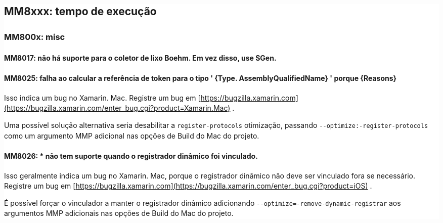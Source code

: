 


## <a name="mm8xxx-runtime"></a>MM8xxx: tempo de execução

### <a name="mm800x-misc"></a>MM800x: misc



















<a name="MM8017"></a>

#### <a name="mm8017-the-boehm-garbage-collector-is-not-supported-please-use-sgen-instead"></a>MM8017: não há suporte para o coletor de lixo Boehm. Em vez disso, use SGen.

<a name="MM8025"></a>

#### <a name="mm8025-failed-to-compute-the-token-reference-for-the-type-typeassemblyqualifiedname-because-reasons"></a>MM8025: falha ao calcular a referência de token para o tipo ' {Type. AssemblyQualifiedName} ' porque {Reasons}

Isso indica um bug no Xamarin. Mac. Registre um bug em [https://bugzilla.xamarin.com](https://bugzilla.xamarin.com/enter_bug.cgi?product=Xamarin.Mac) .

Uma possível solução alternativa seria desabilitar a `register-protocols` otimização, passando `--optimize:-register-protocols` como um argumento MMP adicional nas opções de Build do Mac do projeto.

<a name="MM8026"></a>

#### <a name="mm8026--is-not-supported-when-the-dynamic-registrar-has-been-linked-away"></a>MM8026: * não tem suporte quando o registrador dinâmico foi vinculado.

Isso geralmente indica um bug no Xamarin. Mac, porque o registrador dinâmico não deve ser vinculado fora se necessário. Registre um bug em [https://bugzilla.xamarin.com](https://bugzilla.xamarin.com/enter_bug.cgi?product=iOS) .

É possível forçar o vinculador a manter o registrador dinâmico adicionando `--optimize=-remove-dynamic-registrar` aos argumentos MMP adicionais nas opções de Build do Mac do projeto.
